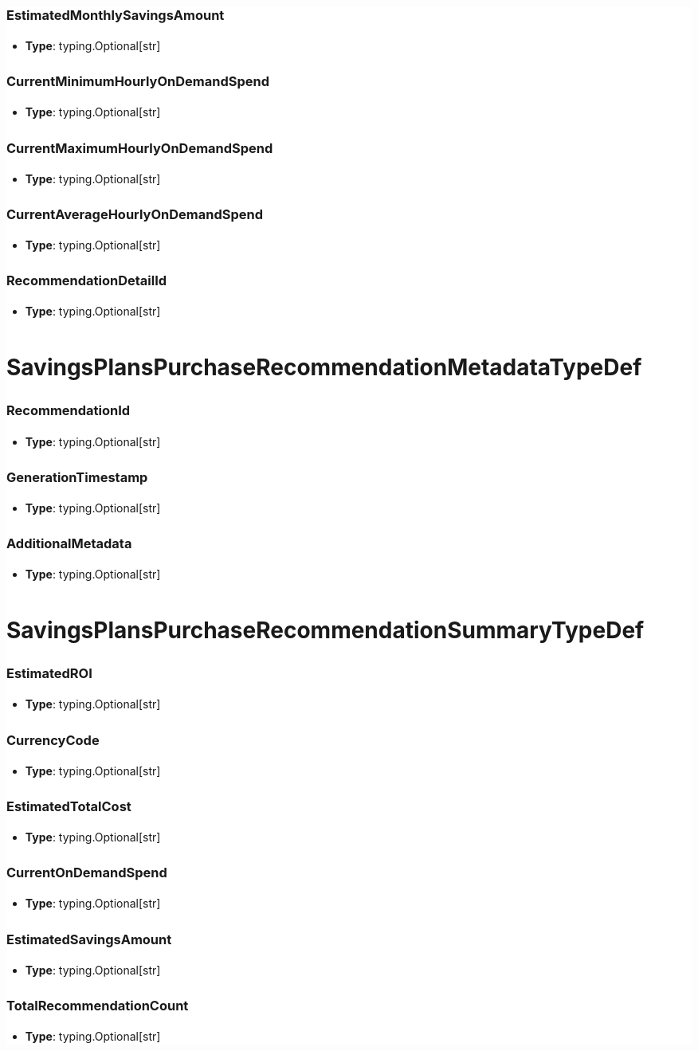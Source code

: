 ### EstimatedMonthlySavingsAmount
- **Type**: typing.Optional[str]

### CurrentMinimumHourlyOnDemandSpend
- **Type**: typing.Optional[str]

### CurrentMaximumHourlyOnDemandSpend
- **Type**: typing.Optional[str]

### CurrentAverageHourlyOnDemandSpend
- **Type**: typing.Optional[str]

### RecommendationDetailId
- **Type**: typing.Optional[str]


# SavingsPlansPurchaseRecommendationMetadataTypeDef

### RecommendationId
- **Type**: typing.Optional[str]

### GenerationTimestamp
- **Type**: typing.Optional[str]

### AdditionalMetadata
- **Type**: typing.Optional[str]


# SavingsPlansPurchaseRecommendationSummaryTypeDef

### EstimatedROI
- **Type**: typing.Optional[str]

### CurrencyCode
- **Type**: typing.Optional[str]

### EstimatedTotalCost
- **Type**: typing.Optional[str]

### CurrentOnDemandSpend
- **Type**: typing.Optional[str]

### EstimatedSavingsAmount
- **Type**: typing.Optional[str]

### TotalRecommendationCount
- **Type**: typing.Optional[str]
